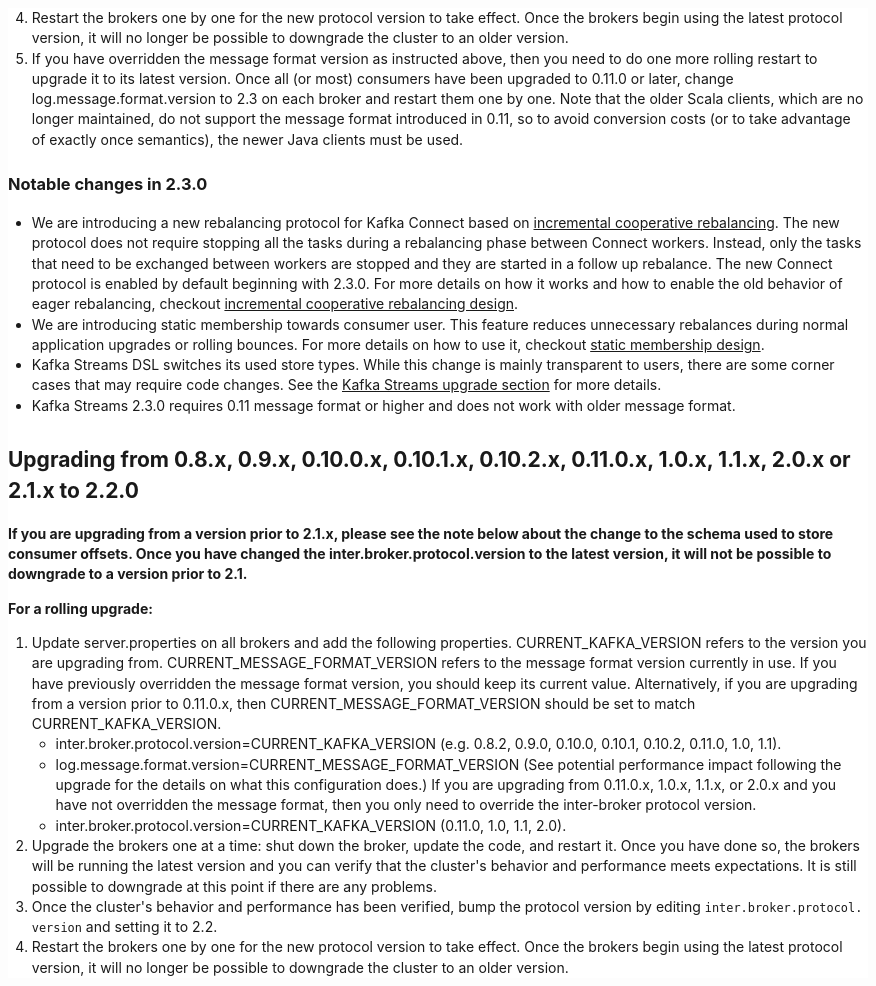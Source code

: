   4. Restart the brokers one by one for the new protocol version to take effect. Once the brokers begin using the latest protocol version, it will no longer be possible to downgrade the cluster to an older version. 
  5. If you have overridden the message format version as instructed above, then you need to do one more rolling restart to upgrade it to its latest version. Once all (or most) consumers have been upgraded to 0.11.0 or later, change log.message.format.version to 2.3 on each broker and restart them one by one. Note that the older Scala clients, which are no longer maintained, do not support the message format introduced in 0.11, so to avoid conversion costs (or to take advantage of exactly once semantics), the newer Java clients must be used. 



### Notable changes in 2.3.0

  * We are introducing a new rebalancing protocol for Kafka Connect based on [incremental cooperative rebalancing](https://cwiki.apache.org/confluence/display/KAFKA/KIP-415%3A+Incremental+Cooperative+Rebalancing+in+Kafka+Connect). The new protocol does not require stopping all the tasks during a rebalancing phase between Connect workers. Instead, only the tasks that need to be exchanged between workers are stopped and they are started in a follow up rebalance. The new Connect protocol is enabled by default beginning with 2.3.0. For more details on how it works and how to enable the old behavior of eager rebalancing, checkout [incremental cooperative rebalancing design](/39/#connect_administration). 
  * We are introducing static membership towards consumer user. This feature reduces unnecessary rebalances during normal application upgrades or rolling bounces. For more details on how to use it, checkout [static membership design](/39/#static_membership). 
  * Kafka Streams DSL switches its used store types. While this change is mainly transparent to users, there are some corner cases that may require code changes. See the [Kafka Streams upgrade section](/39/streams/upgrade-guide#streams_api_changes_230) for more details. 
  * Kafka Streams 2.3.0 requires 0.11 message format or higher and does not work with older message format.



## Upgrading from 0.8.x, 0.9.x, 0.10.0.x, 0.10.1.x, 0.10.2.x, 0.11.0.x, 1.0.x, 1.1.x, 2.0.x or 2.1.x to 2.2.0

**If you are upgrading from a version prior to 2.1.x, please see the note below about the change to the schema used to store consumer offsets. Once you have changed the inter.broker.protocol.version to the latest version, it will not be possible to downgrade to a version prior to 2.1.**

**For a rolling upgrade:**

  1. Update server.properties on all brokers and add the following properties. CURRENT_KAFKA_VERSION refers to the version you are upgrading from. CURRENT_MESSAGE_FORMAT_VERSION refers to the message format version currently in use. If you have previously overridden the message format version, you should keep its current value. Alternatively, if you are upgrading from a version prior to 0.11.0.x, then CURRENT_MESSAGE_FORMAT_VERSION should be set to match CURRENT_KAFKA_VERSION. 
     * inter.broker.protocol.version=CURRENT_KAFKA_VERSION (e.g. 0.8.2, 0.9.0, 0.10.0, 0.10.1, 0.10.2, 0.11.0, 1.0, 1.1).
     * log.message.format.version=CURRENT_MESSAGE_FORMAT_VERSION (See potential performance impact following the upgrade for the details on what this configuration does.)
If you are upgrading from 0.11.0.x, 1.0.x, 1.1.x, or 2.0.x and you have not overridden the message format, then you only need to override the inter-broker protocol version. 
     * inter.broker.protocol.version=CURRENT_KAFKA_VERSION (0.11.0, 1.0, 1.1, 2.0).
  2. Upgrade the brokers one at a time: shut down the broker, update the code, and restart it. Once you have done so, the brokers will be running the latest version and you can verify that the cluster's behavior and performance meets expectations. It is still possible to downgrade at this point if there are any problems. 
  3. Once the cluster's behavior and performance has been verified, bump the protocol version by editing `inter.broker.protocol.version` and setting it to 2.2. 
  4. Restart the brokers one by one for the new protocol version to take effect. Once the brokers begin using the latest protocol version, it will no longer be possible to downgrade the cluster to an older version. 